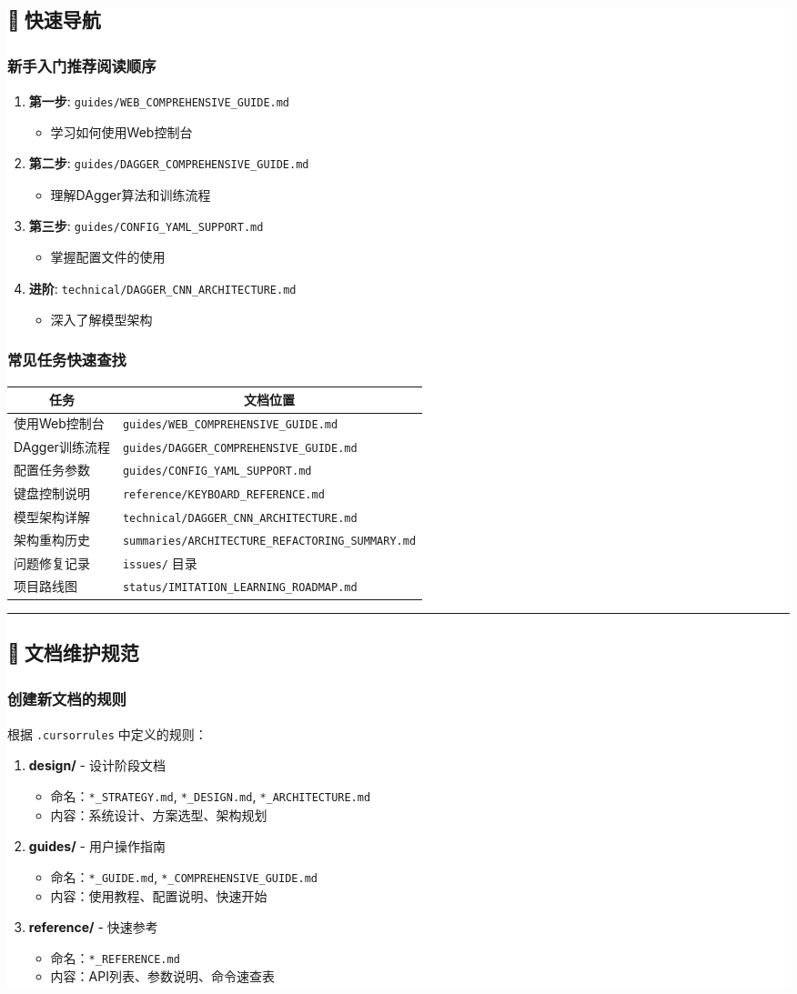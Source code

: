 
## 🎯 快速导航

### 新手入门推荐阅读顺序

1. **第一步**: `guides/WEB_COMPREHENSIVE_GUIDE.md`
   - 学习如何使用Web控制台

2. **第二步**: `guides/DAGGER_COMPREHENSIVE_GUIDE.md`
   - 理解DAgger算法和训练流程

3. **第三步**: `guides/CONFIG_YAML_SUPPORT.md`
   - 掌握配置文件的使用

4. **进阶**: `technical/DAGGER_CNN_ARCHITECTURE.md`
   - 深入了解模型架构

### 常见任务快速查找

| 任务 | 文档位置 |
|-----|---------|
| 使用Web控制台 | `guides/WEB_COMPREHENSIVE_GUIDE.md` |
| DAgger训练流程 | `guides/DAGGER_COMPREHENSIVE_GUIDE.md` |
| 配置任务参数 | `guides/CONFIG_YAML_SUPPORT.md` |
| 键盘控制说明 | `reference/KEYBOARD_REFERENCE.md` |
| 模型架构详解 | `technical/DAGGER_CNN_ARCHITECTURE.md` |
| 架构重构历史 | `summaries/ARCHITECTURE_REFACTORING_SUMMARY.md` |
| 问题修复记录 | `issues/` 目录 |
| 项目路线图 | `status/IMITATION_LEARNING_ROADMAP.md` |

---

## 📝 文档维护规范

### 创建新文档的规则

根据 `.cursorrules` 中定义的规则：

1. **design/** - 设计阶段文档
   - 命名：`*_STRATEGY.md`, `*_DESIGN.md`, `*_ARCHITECTURE.md`
   - 内容：系统设计、方案选型、架构规划

2. **guides/** - 用户操作指南
   - 命名：`*_GUIDE.md`, `*_COMPREHENSIVE_GUIDE.md`
   - 内容：使用教程、配置说明、快速开始

3. **reference/** - 快速参考
   - 命名：`*_REFERENCE.md`
   - 内容：API列表、参数说明、命令速查表
